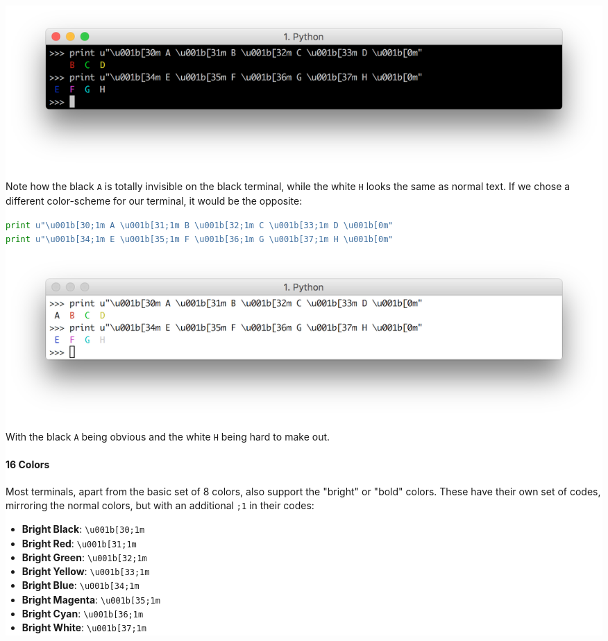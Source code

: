 ![Ansi/Rainbow.png](Ansi/Rainbow.png)

Note how the black `A` is totally invisible on the black terminal, while the 
white `H` looks the same as normal text. If we chose a different color-scheme 
for our terminal, it would be the opposite:

```python
print u"\u001b[30;1m A \u001b[31;1m B \u001b[32;1m C \u001b[33;1m D \u001b[0m"
print u"\u001b[34;1m E \u001b[35;1m F \u001b[36;1m G \u001b[37;1m H \u001b[0m"
```

![Ansi/RainbowLight.png](Ansi/RainbowLight.png)

With the black `A` being obvious and the white `H` being hard to make out.

#### 16 Colors

Most terminals, apart from the basic set of 8 colors, also support the "bright"
or "bold" colors. These have their own set of codes, mirroring the normal 
colors, but with an additional `;1` in their codes:

- **Bright Black**: `\u001b[30;1m`
- **Bright Red**: `\u001b[31;1m`
- **Bright Green**: `\u001b[32;1m`
- **Bright Yellow**: `\u001b[33;1m`
- **Bright Blue**: `\u001b[34;1m`
- **Bright Magenta**: `\u001b[35;1m`
- **Bright Cyan**: `\u001b[36;1m`
- **Bright White**: `\u001b[37;1m`
